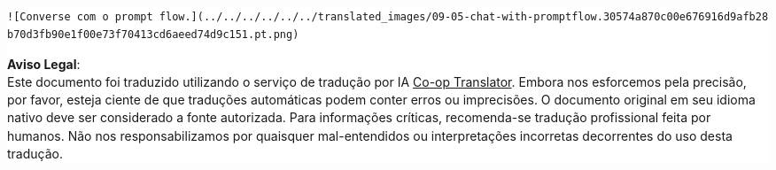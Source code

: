     ![Converse com o prompt flow.](../../../../../../translated_images/09-05-chat-with-promptflow.30574a870c00e676916d9afb28b70d3fb90e1f00e73f70413cd6aeed74d9c151.pt.png)

**Aviso Legal**:  
Este documento foi traduzido utilizando o serviço de tradução por IA [Co-op Translator](https://github.com/Azure/co-op-translator). Embora nos esforcemos pela precisão, por favor, esteja ciente de que traduções automáticas podem conter erros ou imprecisões. O documento original em seu idioma nativo deve ser considerado a fonte autorizada. Para informações críticas, recomenda-se tradução profissional feita por humanos. Não nos responsabilizamos por quaisquer mal-entendidos ou interpretações incorretas decorrentes do uso desta tradução.